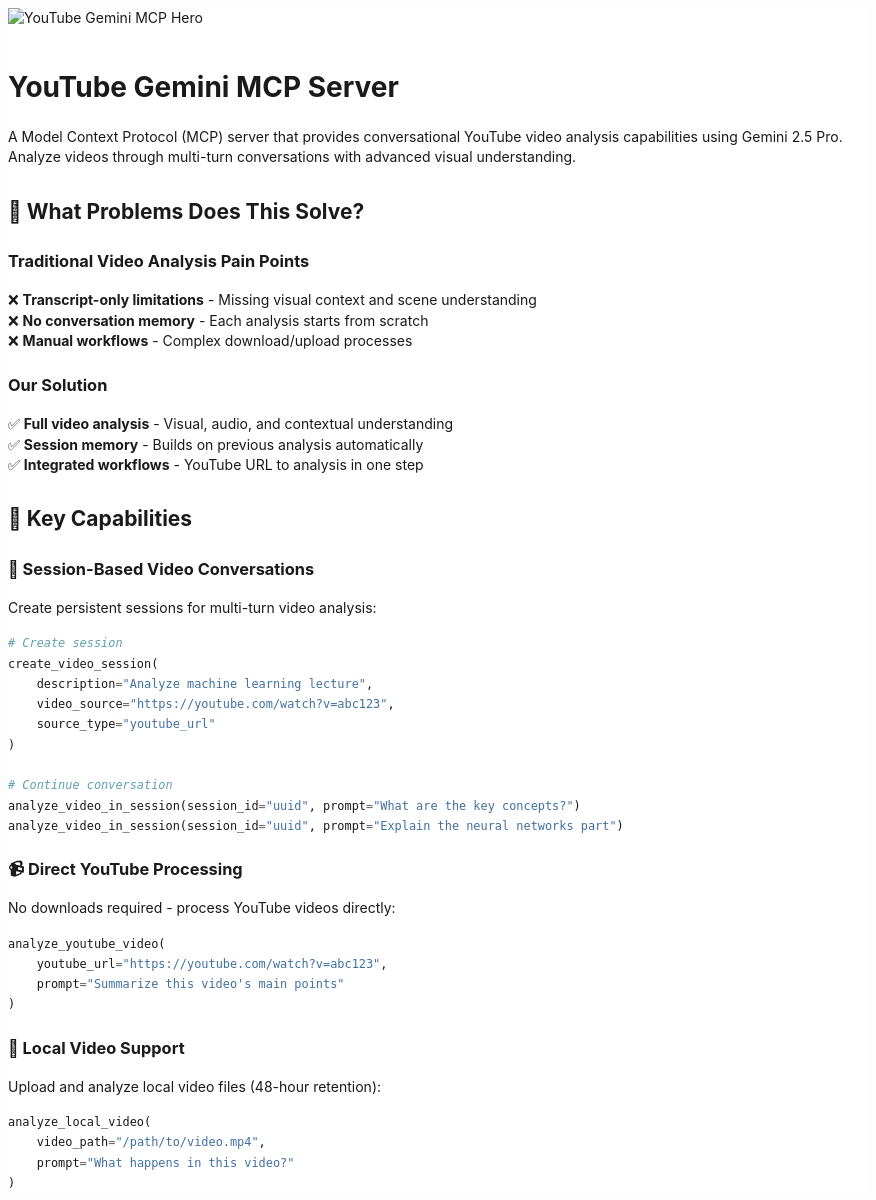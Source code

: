 ![YouTube Gemini MCP Hero](https://raw.githubusercontent.com/aigentive/youtube-gemini-mcp/main/assets/hero-image.png)

# YouTube Gemini MCP Server

A Model Context Protocol (MCP) server that provides conversational YouTube video analysis capabilities using Gemini 2.5 Pro. Analyze videos through multi-turn conversations with advanced visual understanding.

## 🎯 What Problems Does This Solve?

### Traditional Video Analysis Pain Points
❌ **Transcript-only limitations** - Missing visual context and scene understanding  
❌ **No conversation memory** - Each analysis starts from scratch  
❌ **Manual workflows** - Complex download/upload processes  

### Our Solution  
✅ **Full video analysis** - Visual, audio, and contextual understanding  
✅ **Session memory** - Builds on previous analysis automatically  
✅ **Integrated workflows** - YouTube URL to analysis in one step  

## 🚀 Key Capabilities

### 🔄 Session-Based Video Conversations
Create persistent sessions for multi-turn video analysis:
```python
# Create session
create_video_session(
    description="Analyze machine learning lecture",
    video_source="https://youtube.com/watch?v=abc123",
    source_type="youtube_url"
)

# Continue conversation
analyze_video_in_session(session_id="uuid", prompt="What are the key concepts?")
analyze_video_in_session(session_id="uuid", prompt="Explain the neural networks part")
```

### 📹 Direct YouTube Processing
No downloads required - process YouTube videos directly:
```python
analyze_youtube_video(
    youtube_url="https://youtube.com/watch?v=abc123",
    prompt="Summarize this video's main points"
)
```

### 💾 Local Video Support
Upload and analyze local video files (48-hour retention):
```python
analyze_local_video(
    video_path="/path/to/video.mp4",
    prompt="What happens in this video?"
)
```
